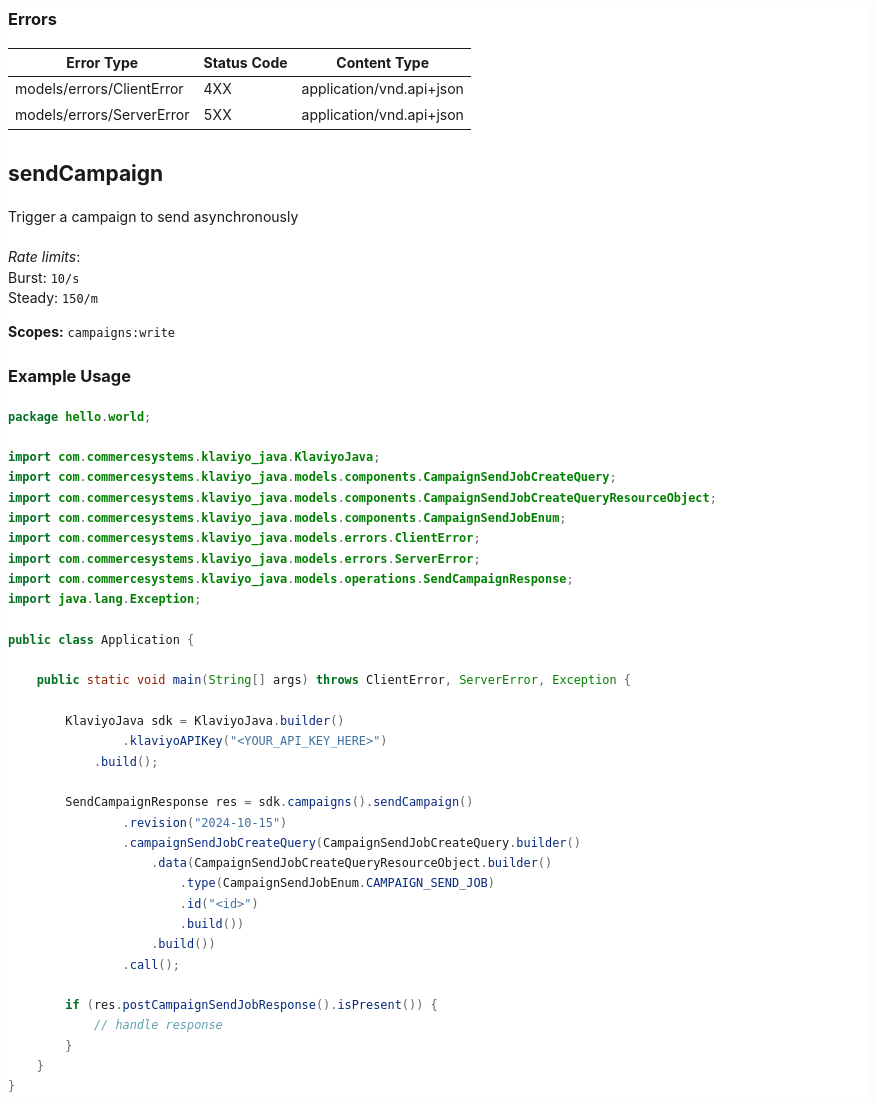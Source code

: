 ### Errors

| Error Type                | Status Code               | Content Type              |
| ------------------------- | ------------------------- | ------------------------- |
| models/errors/ClientError | 4XX                       | application/vnd.api+json  |
| models/errors/ServerError | 5XX                       | application/vnd.api+json  |

## sendCampaign

Trigger a campaign to send asynchronously<br><br>*Rate limits*:<br>Burst: `10/s`<br>Steady: `150/m`

**Scopes:**
`campaigns:write`

### Example Usage

```java
package hello.world;

import com.commercesystems.klaviyo_java.KlaviyoJava;
import com.commercesystems.klaviyo_java.models.components.CampaignSendJobCreateQuery;
import com.commercesystems.klaviyo_java.models.components.CampaignSendJobCreateQueryResourceObject;
import com.commercesystems.klaviyo_java.models.components.CampaignSendJobEnum;
import com.commercesystems.klaviyo_java.models.errors.ClientError;
import com.commercesystems.klaviyo_java.models.errors.ServerError;
import com.commercesystems.klaviyo_java.models.operations.SendCampaignResponse;
import java.lang.Exception;

public class Application {

    public static void main(String[] args) throws ClientError, ServerError, Exception {

        KlaviyoJava sdk = KlaviyoJava.builder()
                .klaviyoAPIKey("<YOUR_API_KEY_HERE>")
            .build();

        SendCampaignResponse res = sdk.campaigns().sendCampaign()
                .revision("2024-10-15")
                .campaignSendJobCreateQuery(CampaignSendJobCreateQuery.builder()
                    .data(CampaignSendJobCreateQueryResourceObject.builder()
                        .type(CampaignSendJobEnum.CAMPAIGN_SEND_JOB)
                        .id("<id>")
                        .build())
                    .build())
                .call();

        if (res.postCampaignSendJobResponse().isPresent()) {
            // handle response
        }
    }
}
```
